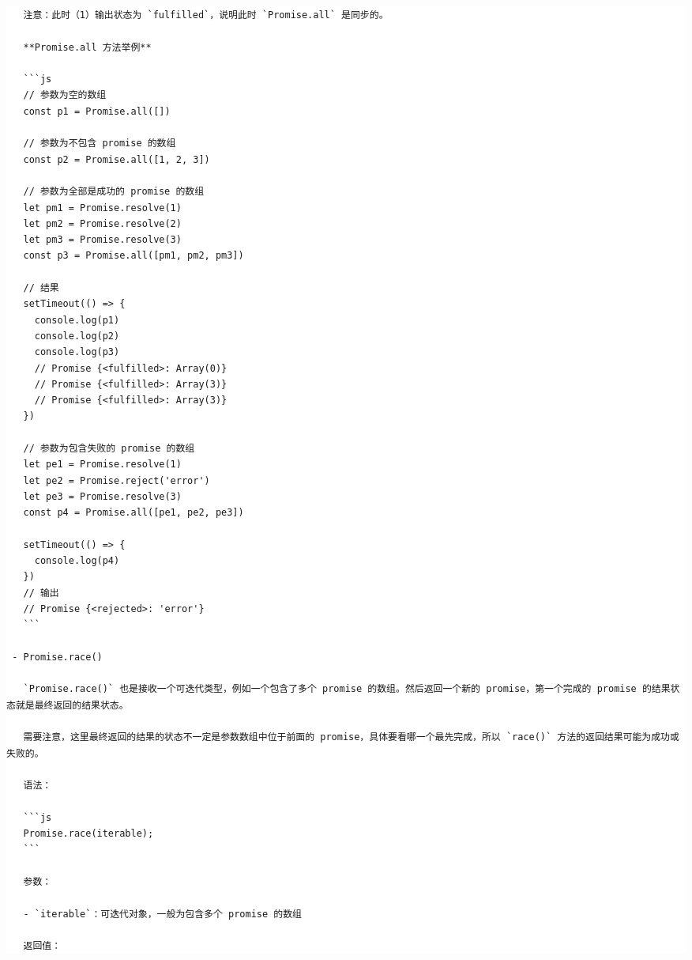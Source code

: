        注意：此时（1）输出状态为 `fulfilled`，说明此时 `Promise.all` 是同步的。

       **Promise.all 方法举例**

       ```js
       // 参数为空的数组
       const p1 = Promise.all([])
       
       // 参数为不包含 promise 的数组
       const p2 = Promise.all([1, 2, 3])
       
       // 参数为全部是成功的 promise 的数组
       let pm1 = Promise.resolve(1)
       let pm2 = Promise.resolve(2)
       let pm3 = Promise.resolve(3)
       const p3 = Promise.all([pm1, pm2, pm3])
       
       // 结果
       setTimeout(() => {
         console.log(p1)
         console.log(p2)
         console.log(p3)
         // Promise {<fulfilled>: Array(0)}
         // Promise {<fulfilled>: Array(3)}
         // Promise {<fulfilled>: Array(3)}
       })
       
       // 参数为包含失败的 promise 的数组
       let pe1 = Promise.resolve(1)
       let pe2 = Promise.reject('error')
       let pe3 = Promise.resolve(3)
       const p4 = Promise.all([pe1, pe2, pe3])
       
       setTimeout(() => {
         console.log(p4)
       })
       // 输出
       // Promise {<rejected>: 'error'}
       ```

     - Promise.race()

       `Promise.race()` 也是接收一个可迭代类型，例如一个包含了多个 promise 的数组。然后返回一个新的 promise，第一个完成的 promise 的结果状态就是最终返回的结果状态。

       需要注意，这里最终返回的结果的状态不一定是参数数组中位于前面的 promise，具体要看哪一个最先完成，所以 `race()` 方法的返回结果可能为成功或失败的。

       语法：

       ```js
       Promise.race(iterable);
       ```

       参数：

       - `iterable`：可迭代对象，一般为包含多个 promise 的数组

       返回值：
